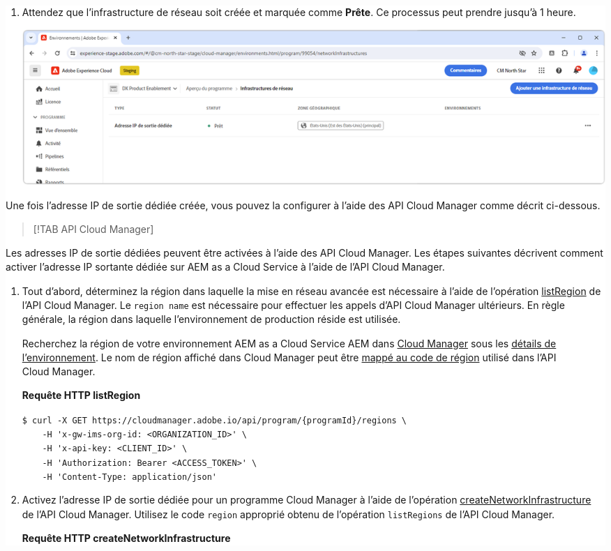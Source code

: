 1. Attendez que l’infrastructure de réseau soit créée et marquée comme __Prête__. Ce processus peut prendre jusqu’à 1 heure.

   ![Statut de création de l’adresse IP de sortie dédiée](./assets/dedicated-egress-ip-address/ready.png)

Une fois l’adresse IP de sortie dédiée créée, vous pouvez la configurer à l’aide des API Cloud Manager comme décrit ci-dessous.

>[!TAB API Cloud Manager]

Les adresses IP de sortie dédiées peuvent être activées à l’aide des API Cloud Manager. Les étapes suivantes décrivent comment activer l’adresse IP sortante dédiée sur AEM as a Cloud Service à l’aide de l’API Cloud Manager.


1. Tout d’abord, déterminez la région dans laquelle la mise en réseau avancée est nécessaire à l’aide de l’opération [listRegion](https://developer.adobe.com/experience-cloud/cloud-manager/reference/api/) de l’API Cloud Manager. Le `region name` est nécessaire pour effectuer les appels d’API Cloud Manager ultérieurs. En règle générale, la région dans laquelle l’environnement de production réside est utilisée.

   Recherchez la région de votre environnement AEM as a Cloud Service AEM dans [Cloud Manager](https://my.cloudmanager.adobe.com) sous les [détails de l’environnement](https://experienceleague.adobe.com/en/docs/experience-manager-cloud-service/content/implementing/using-cloud-manager/manage-environments). Le nom de région affiché dans Cloud Manager peut être [mappé au code de région](https://developer.adobe.com/experience-cloud/cloud-manager/guides/api-usage/creating-programs-and-environments/#creating-aem-cloud-service-environments) utilisé dans l’API Cloud Manager.

   __Requête HTTP listRegion__

   ```shell
   $ curl -X GET https://cloudmanager.adobe.io/api/program/{programId}/regions \
       -H 'x-gw-ims-org-id: <ORGANIZATION_ID>' \
       -H 'x-api-key: <CLIENT_ID>' \
       -H 'Authorization: Bearer <ACCESS_TOKEN>' \
       -H 'Content-Type: application/json' 
   ```

2. Activez l’adresse IP de sortie dédiée pour un programme Cloud Manager à l’aide de l’opération [createNetworkInfrastructure](https://developer.adobe.com/experience-cloud/cloud-manager/reference/api/) de l’API Cloud Manager. Utilisez le code `region` approprié obtenu de l’opération `listRegions` de l’API Cloud Manager.

   __Requête HTTP createNetworkInfrastructure__
